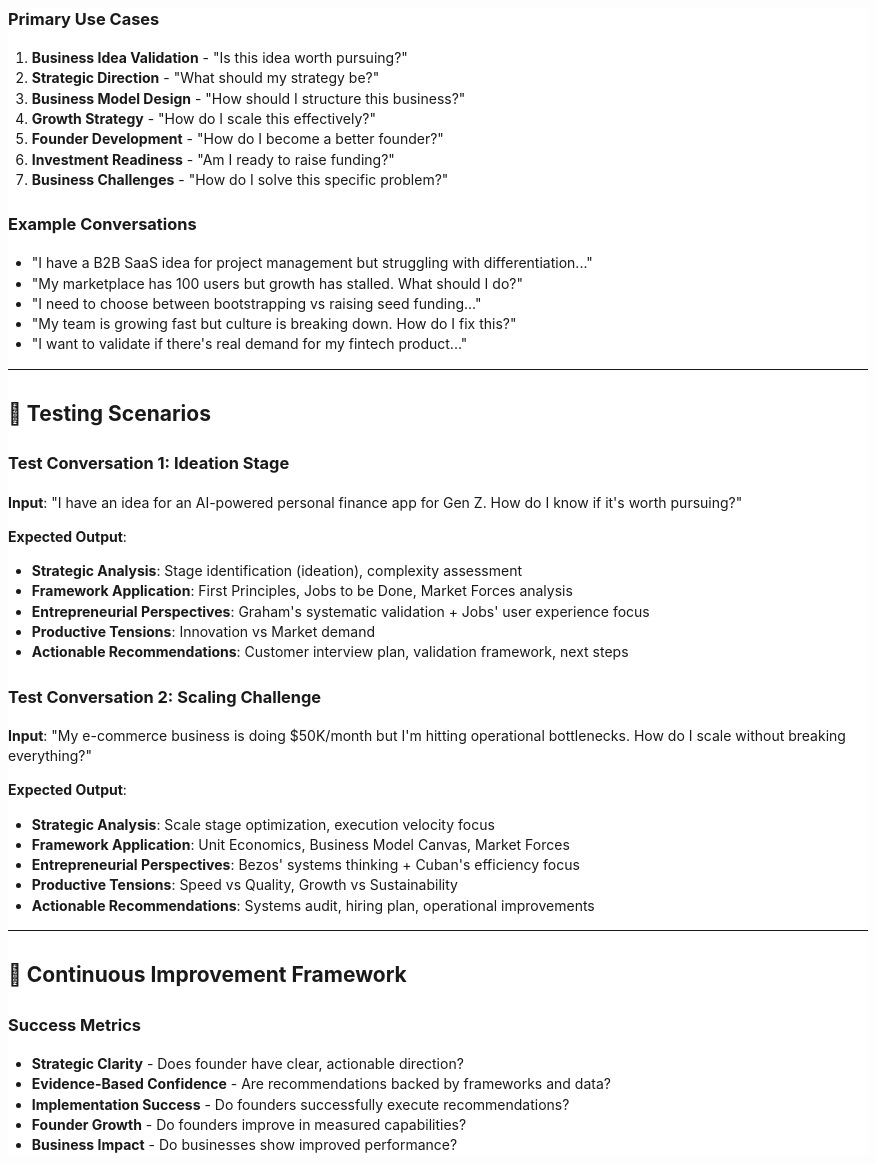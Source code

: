 ### Primary Use Cases
1. **Business Idea Validation** - "Is this idea worth pursuing?"
2. **Strategic Direction** - "What should my strategy be?"
3. **Business Model Design** - "How should I structure this business?"
4. **Growth Strategy** - "How do I scale this effectively?"
5. **Founder Development** - "How do I become a better founder?"
6. **Investment Readiness** - "Am I ready to raise funding?"
7. **Business Challenges** - "How do I solve this specific problem?"

### Example Conversations
- "I have a B2B SaaS idea for project management but struggling with differentiation..."
- "My marketplace has 100 users but growth has stalled. What should I do?"
- "I need to choose between bootstrapping vs raising seed funding..."
- "My team is growing fast but culture is breaking down. How do I fix this?"
- "I want to validate if there's real demand for my fintech product..."

---

## 🧪 Testing Scenarios

### Test Conversation 1: Ideation Stage
**Input**: "I have an idea for an AI-powered personal finance app for Gen Z. How do I know if it's worth pursuing?"

**Expected Output**:
- **Strategic Analysis**: Stage identification (ideation), complexity assessment
- **Framework Application**: First Principles, Jobs to be Done, Market Forces analysis
- **Entrepreneurial Perspectives**: Graham's systematic validation + Jobs' user experience focus
- **Productive Tensions**: Innovation vs Market demand
- **Actionable Recommendations**: Customer interview plan, validation framework, next steps

### Test Conversation 2: Scaling Challenge  
**Input**: "My e-commerce business is doing $50K/month but I'm hitting operational bottlenecks. How do I scale without breaking everything?"

**Expected Output**:
- **Strategic Analysis**: Scale stage optimization, execution velocity focus
- **Framework Application**: Unit Economics, Business Model Canvas, Market Forces
- **Entrepreneurial Perspectives**: Bezos' systems thinking + Cuban's efficiency focus
- **Productive Tensions**: Speed vs Quality, Growth vs Sustainability
- **Actionable Recommendations**: Systems audit, hiring plan, operational improvements

---

## 🔄 Continuous Improvement Framework

### Success Metrics
- **Strategic Clarity** - Does founder have clear, actionable direction?
- **Evidence-Based Confidence** - Are recommendations backed by frameworks and data?
- **Implementation Success** - Do founders successfully execute recommendations?
- **Founder Growth** - Do founders improve in measured capabilities?
- **Business Impact** - Do businesses show improved performance?
